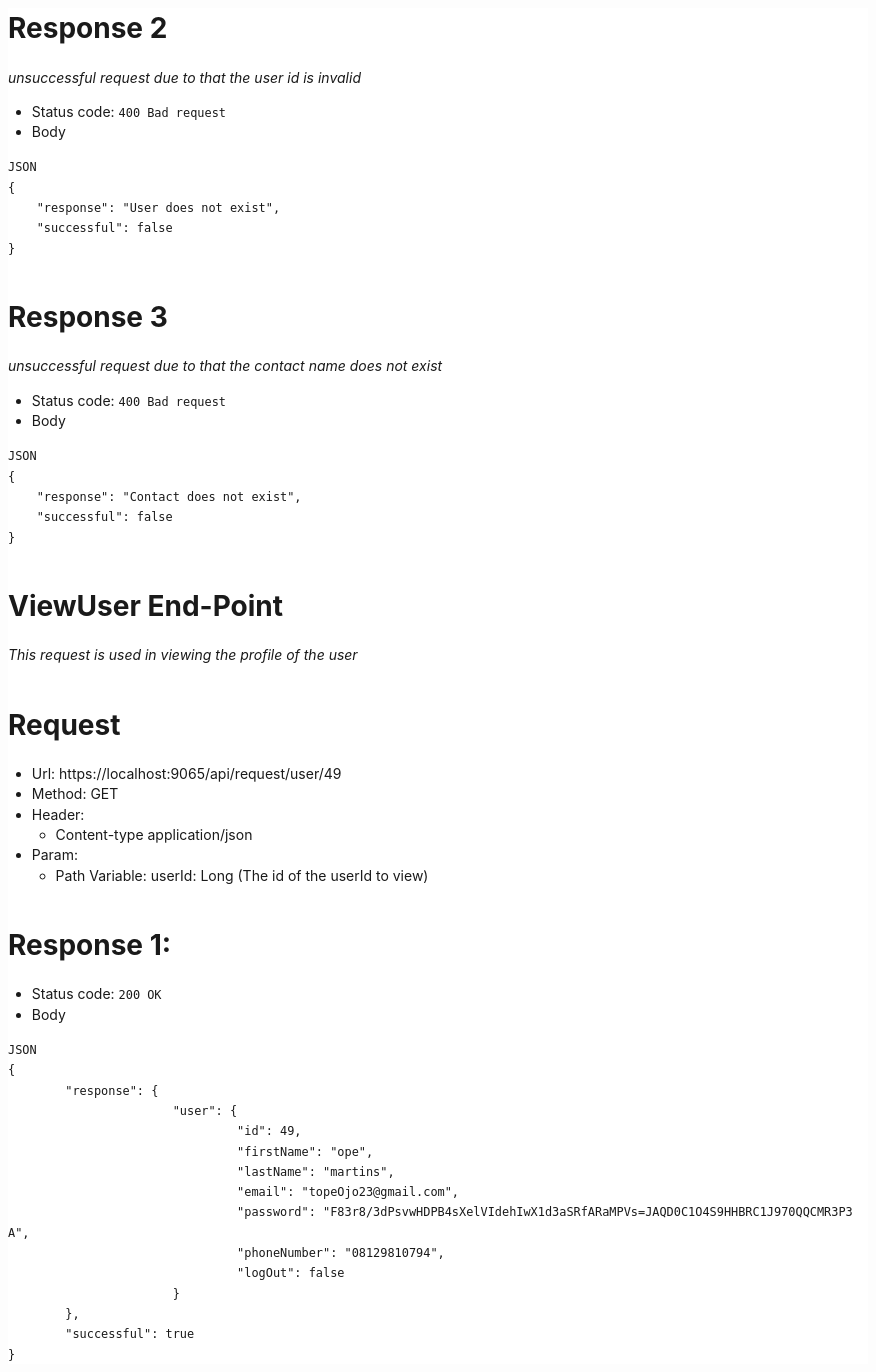 # Response 2
_unsuccessful request due to that the user id is invalid_

* Status code: `400 Bad request`
* Body
```
JSON
{
    "response": "User does not exist",
    "successful": false
}
```
# Response 3
_unsuccessful request due to that the contact name does not exist_

* Status code: `400 Bad request`
* Body
```
JSON
{
    "response": "Contact does not exist",
    "successful": false
}
```

# ViewUser End-Point 
_This request is used in viewing the profile of the user_

# Request
* Url: https://localhost:9065/api/request/user/49
* Method: GET
* Header: 
  * Content-type application/json
* Param:
  * Path Variable: userId: Long (The id of the userId to view)

# Response 1:
* Status code: `200 OK`
* Body
```
JSON
{
        "response": {
                       "user": {
                                "id": 49,
                                "firstName": "ope",
                                "lastName": "martins",
                                "email": "topeOjo23@gmail.com",
                                "password": "F83r8/3dPsvwHDPB4sXelVIdehIwX1d3aSRfARaMPVs=JAQD0C1O4S9HHBRC1J970QQCMR3P3A",
                                "phoneNumber": "08129810794",
                                "logOut": false
                       }
        },
        "successful": true
}
```